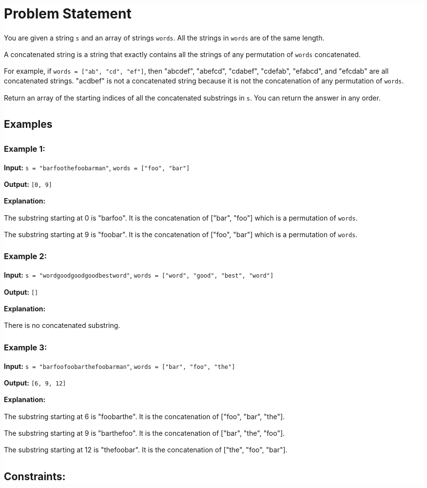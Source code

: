 # Problem Statement

You are given a string `s` and an array of strings `words`. All the strings in `words` are of the same length.

A concatenated string is a string that exactly contains all the strings of any permutation of `words` concatenated.

For example, if `words = ["ab", "cd", "ef"]`, then "abcdef", "abefcd", "cdabef", "cdefab", "efabcd", and "efcdab" are all concatenated strings. "acdbef" is not a concatenated string because it is not the concatenation of any permutation of `words`.

Return an array of the starting indices of all the concatenated substrings in `s`. You can return the answer in any order.

## Examples

### Example 1:

**Input:** `s = "barfoothefoobarman"`, `words = ["foo", "bar"]`

**Output:** `[0, 9]`

**Explanation:**

The substring starting at 0 is "barfoo". It is the concatenation of ["bar", "foo"] which is a permutation of `words`.

The substring starting at 9 is "foobar". It is the concatenation of ["foo", "bar"] which is a permutation of `words`.

### Example 2:

**Input:** `s = "wordgoodgoodgoodbestword"`, `words = ["word", "good", "best", "word"]`

**Output:** `[]`

**Explanation:**

There is no concatenated substring.

### Example 3:

**Input:** `s = "barfoofoobarthefoobarman"`, `words = ["bar", "foo", "the"]`

**Output:** `[6, 9, 12]`

**Explanation:**

The substring starting at 6 is "foobarthe". It is the concatenation of ["foo", "bar", "the"].

The substring starting at 9 is "barthefoo". It is the concatenation of ["bar", "the", "foo"].

The substring starting at 12 is "thefoobar". It is the concatenation of ["the", "foo", "bar"].

## Constraints:
